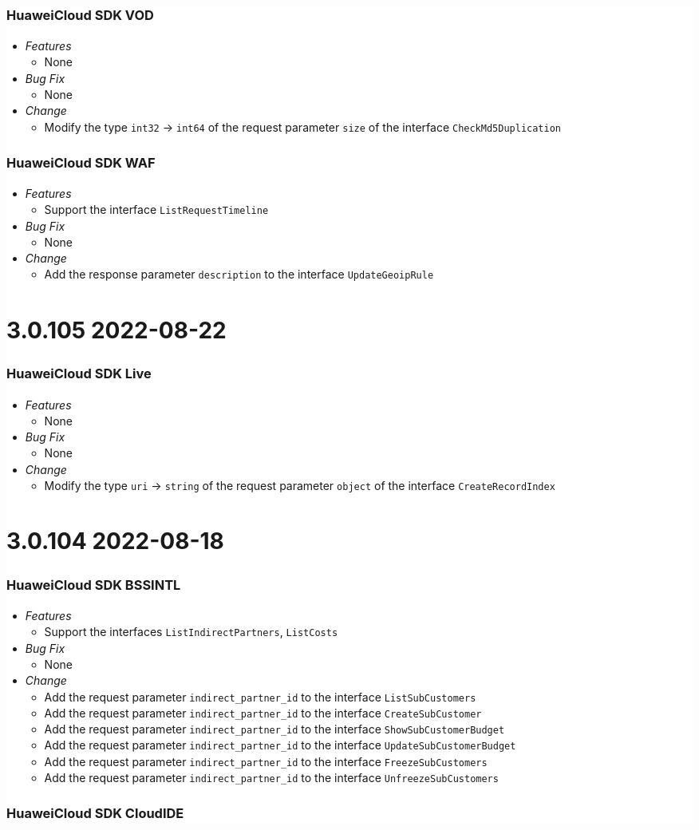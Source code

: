 ### HuaweiCloud SDK VOD

- _Features_
  - None
- _Bug Fix_
  - None
- _Change_
  - Modify the type `int32` -> `int64` of the request parameter `size` of the interface `CheckMd5Duplication`

### HuaweiCloud SDK WAF

- _Features_
  - Support the interface `ListRequestTimeline`
- _Bug Fix_
  - None
- _Change_
  - Add the response parameter `description` to the interface `UpdateGeoipRule`

# 3.0.105 2022-08-22

### HuaweiCloud SDK Live

- _Features_
  - None
- _Bug Fix_
  - None
- _Change_
  - Modify the type `uri` -> `string` of the request parameter `object` of the interface `CreateRecordIndex`

# 3.0.104 2022-08-18

### HuaweiCloud SDK BSSINTL

- _Features_
  - Support the interfaces `ListIndirectPartners`, `ListCosts`
- _Bug Fix_
  - None
- _Change_
  - Add the request parameter `indirect_partner_id` to the interface `ListSubCustomers`
  - Add the request parameter `indirect_partner_id` to the interface `CreateSubCustomer`
  - Add the request parameter `indirect_partner_id` to the interface `ShowSubCustomerBudget`
  - Add the request parameter `indirect_partner_id` to the interface `UpdateSubCustomerBudget`
  - Add the request parameter `indirect_partner_id` to the interface `FreezeSubCustomers`
  - Add the request parameter `indirect_partner_id` to the interface `UnfreezeSubCustomers`

### HuaweiCloud SDK CloudIDE
